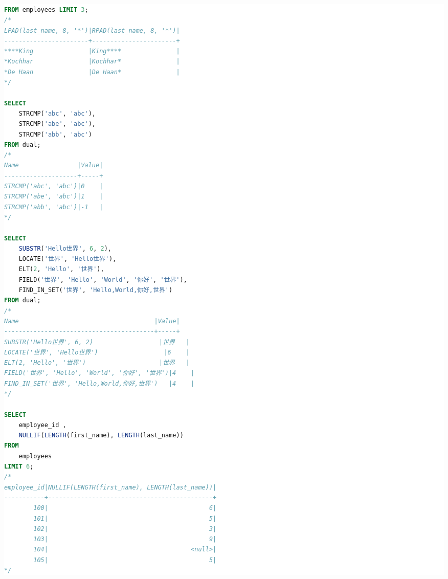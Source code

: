 ```sql
FROM employees LIMIT 3;
/*
LPAD(last_name, 8, '*')|RPAD(last_name, 8, '*')|
-----------------------+-----------------------+
****King               |King****               |
*Kochhar               |Kochhar*               |
*De Haan               |De Haan*               |
*/

SELECT 
	STRCMP('abc', 'abc'),
	STRCMP('abe', 'abc'),
	STRCMP('abb', 'abc')
FROM dual;
/*
Name                |Value|
--------------------+-----+
STRCMP('abc', 'abc')|0    |
STRCMP('abe', 'abc')|1    |
STRCMP('abb', 'abc')|-1   |
*/

SELECT 
	SUBSTR('Hello世界', 6, 2),
	LOCATE('世界', 'Hello世界'),
	ELT(2, 'Hello', '世界'),
	FIELD('世界', 'Hello', 'World', '你好', '世界'),
	FIND_IN_SET('世界', 'Hello,World,你好,世界') 
FROM dual;
/*
Name                                     |Value|
-----------------------------------------+-----+
SUBSTR('Hello世界', 6, 2)                  |世界   |
LOCATE('世界', 'Hello世界')                  |6    |
ELT(2, 'Hello', '世界')                    |世界   |
FIELD('世界', 'Hello', 'World', '你好', '世界')|4    |
FIND_IN_SET('世界', 'Hello,World,你好,世界')   |4    |
*/

SELECT 
	employee_id ,
	NULLIF(LENGTH(first_name), LENGTH(last_name))
FROM 
	employees
LIMIT 6;
/*
employee_id|NULLIF(LENGTH(first_name), LENGTH(last_name))|
-----------+---------------------------------------------+
        100|                                            6|
        101|                                            5|
        102|                                            3|
        103|                                            9|
        104|                                       <null>|
        105|                                            5|
*/
```
